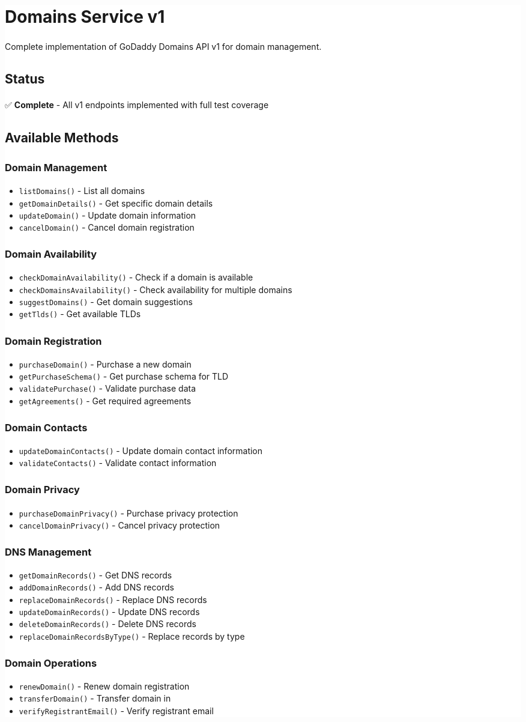 # Domains Service v1

Complete implementation of GoDaddy Domains API v1 for domain management.

## Status

✅ **Complete** - All v1 endpoints implemented with full test coverage

## Available Methods

### Domain Management
- `listDomains()` - List all domains
- `getDomainDetails()` - Get specific domain details
- `updateDomain()` - Update domain information
- `cancelDomain()` - Cancel domain registration

### Domain Availability
- `checkDomainAvailability()` - Check if a domain is available
- `checkDomainsAvailability()` - Check availability for multiple domains
- `suggestDomains()` - Get domain suggestions
- `getTlds()` - Get available TLDs

### Domain Registration
- `purchaseDomain()` - Purchase a new domain
- `getPurchaseSchema()` - Get purchase schema for TLD
- `validatePurchase()` - Validate purchase data
- `getAgreements()` - Get required agreements

### Domain Contacts
- `updateDomainContacts()` - Update domain contact information
- `validateContacts()` - Validate contact information

### Domain Privacy
- `purchaseDomainPrivacy()` - Purchase privacy protection
- `cancelDomainPrivacy()` - Cancel privacy protection

### DNS Management
- `getDomainRecords()` - Get DNS records
- `addDomainRecords()` - Add DNS records
- `replaceDomainRecords()` - Replace DNS records
- `updateDomainRecords()` - Update DNS records
- `deleteDomainRecords()` - Delete DNS records
- `replaceDomainRecordsByType()` - Replace records by type

### Domain Operations
- `renewDomain()` - Renew domain registration
- `transferDomain()` - Transfer domain in
- `verifyRegistrantEmail()` - Verify registrant email
